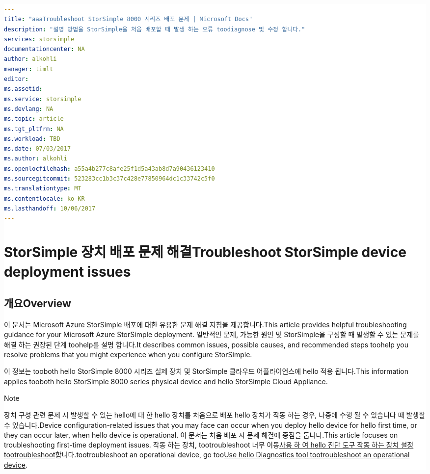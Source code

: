 ```yaml
---
title: "aaaTroubleshoot StorSimple 8000 시리즈 배포 문제 | Microsoft Docs"
description: "설명 방법을 StorSimple을 처음 배포할 때 발생 하는 오류 toodiagnose 및 수정 합니다."
services: storsimple
documentationcenter: NA
author: alkohli
manager: timlt
editor: 
ms.assetid: 
ms.service: storsimple
ms.devlang: NA
ms.topic: article
ms.tgt_pltfrm: NA
ms.workload: TBD
ms.date: 07/03/2017
ms.author: alkohli
ms.openlocfilehash: a55a4b277c8afe25f1d5a43ab8d7a90436123410
ms.sourcegitcommit: 523283cc1b3c37c428e77850964dc1c33742c5f0
ms.translationtype: MT
ms.contentlocale: ko-KR
ms.lasthandoff: 10/06/2017
---
```

# <a name="troubleshoot-storsimple-device-deployment-issues"></a><span data-ttu-id="0848c-103">StorSimple 장치 배포 문제 해결</span><span class="sxs-lookup"><span data-stu-id="0848c-103">Troubleshoot StorSimple device deployment issues</span></span>
## <a name="overview"></a><span data-ttu-id="0848c-104">개요</span><span class="sxs-lookup"><span data-stu-id="0848c-104">Overview</span></span>
<span data-ttu-id="0848c-105">이 문서는 Microsoft Azure StorSimple 배포에 대한 유용한 문제 해결 지침을 제공합니다.</span><span class="sxs-lookup"><span data-stu-id="0848c-105">This article provides helpful troubleshooting guidance for your Microsoft Azure StorSimple deployment.</span></span> <span data-ttu-id="0848c-106">일반적인 문제, 가능한 원인 및 StorSimple을 구성할 때 발생할 수 있는 문제를 해결 하는 권장된 단계 toohelp를 설명 합니다.</span><span class="sxs-lookup"><span data-stu-id="0848c-106">It describes common issues, possible causes, and recommended steps toohelp you resolve problems that you might experience when you configure StorSimple.</span></span> 

<span data-ttu-id="0848c-107">이 정보는 tooboth hello StorSimple 8000 시리즈 실제 장치 및 StorSimple 클라우드 어플라이언스에 hello 적용 됩니다.</span><span class="sxs-lookup"><span data-stu-id="0848c-107">This information applies tooboth hello StorSimple 8000 series physical device and hello StorSimple Cloud Appliance.</span></span>

> [!NOTE]
> <span data-ttu-id="0848c-108">장치 구성 관련 문제 시 발생할 수 있는 hello에 대 한 hello 장치를 처음으로 배포 hello 장치가 작동 하는 경우, 나중에 수행 될 수 있습니다 때 발생할 수 있습니다.</span><span class="sxs-lookup"><span data-stu-id="0848c-108">Device configuration-related issues that you may face can occur when you deploy hello device for hello first time, or they can occur later, when hello device is operational.</span></span> <span data-ttu-id="0848c-109">이 문서는 처음 배포 시 문제 해결에 중점을 둡니다.</span><span class="sxs-lookup"><span data-stu-id="0848c-109">This article focuses on troubleshooting first-time deployment issues.</span></span> <span data-ttu-id="0848c-110">작동 하는 장치, tootroubleshoot 너무 이동[사용 하 여 hello 진단 도구 작동 하는 장치 설정 tootroubleshoot](storsimple-8000-diagnostics.md)합니다.</span><span class="sxs-lookup"><span data-stu-id="0848c-110">tootroubleshoot an operational device, go too[Use hello Diagnostics tool tootroubleshoot an operational device](storsimple-8000-diagnostics.md).</span></span>

